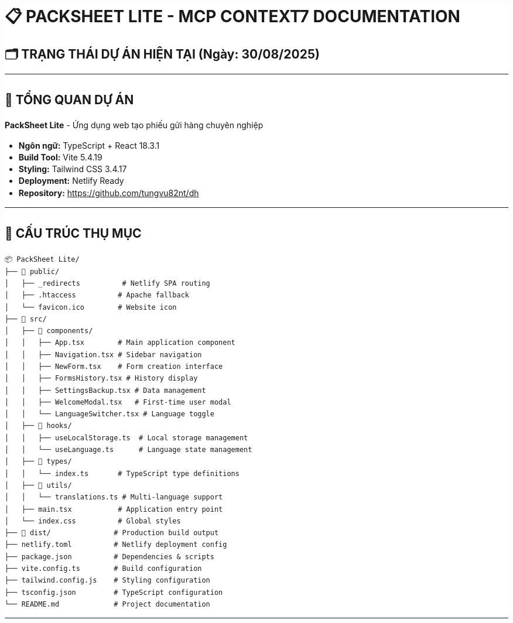 # 📋 PACKSHEET LITE - MCP CONTEXT7 DOCUMENTATION
## 🗂️ **TRẠNG THÁI DỰ ÁN HIỆN TẠI** (Ngày: 30/08/2025)

---

## 🎯 **TỔNG QUAN DỰ ÁN**

**PackSheet Lite** - Ứng dụng web tạo phiếu gửi hàng chuyên nghiệp
- **Ngôn ngữ:** TypeScript + React 18.3.1
- **Build Tool:** Vite 5.4.19
- **Styling:** Tailwind CSS 3.4.17
- **Deployment:** Netlify Ready
- **Repository:** https://github.com/tungvu82nt/dh

---

## 📁 **CẤU TRÚC THỤ MỤC**

```
📦 PackSheet Lite/
├── 📁 public/
│   ├── _redirects          # Netlify SPA routing
│   ├── .htaccess          # Apache fallback
│   └── favicon.ico        # Website icon
├── 📁 src/
│   ├── 📁 components/
│   │   ├── App.tsx        # Main application component
│   │   ├── Navigation.tsx # Sidebar navigation
│   │   ├── NewForm.tsx    # Form creation interface
│   │   ├── FormsHistory.tsx # History display
│   │   ├── SettingsBackup.tsx # Data management
│   │   ├── WelcomeModal.tsx   # First-time user modal
│   │   └── LanguageSwitcher.tsx # Language toggle
│   ├── 📁 hooks/
│   │   ├── useLocalStorage.ts  # Local storage management
│   │   └── useLanguage.ts      # Language state management
│   ├── 📁 types/
│   │   └── index.ts       # TypeScript type definitions
│   ├── 📁 utils/
│   │   └── translations.ts # Multi-language support
│   ├── main.tsx           # Application entry point
│   └── index.css          # Global styles
├── 📁 dist/               # Production build output
├── netlify.toml          # Netlify deployment config
├── package.json          # Dependencies & scripts
├── vite.config.ts        # Build configuration
├── tailwind.config.js    # Styling configuration
├── tsconfig.json         # TypeScript configuration
└── README.md             # Project documentation
```

---